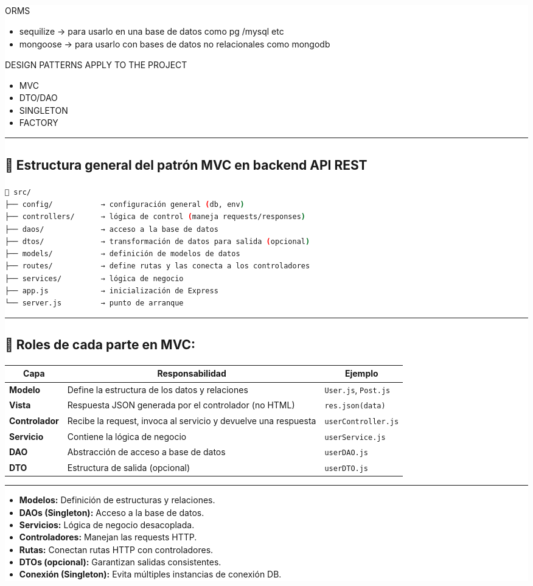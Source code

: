 ORMS 
- sequilize -> para usarlo en una base de datos como pg /mysql etc
- mongoose -> para usarlo con bases de datos no relacionales como mongodb


DESIGN PATTERNS APPLY TO THE PROJECT 
- MVC
- DTO/DAO
- SINGLETON
- FACTORY

---

## 🧱 Estructura general del patrón MVC en backend API REST

```bash
📁 src/
├── config/           → configuración general (db, env)
├── controllers/      → lógica de control (maneja requests/responses)
├── daos/             → acceso a la base de datos
├── dtos/             → transformación de datos para salida (opcional)
├── models/           → definición de modelos de datos
├── routes/           → define rutas y las conecta a los controladores
├── services/         → lógica de negocio
├── app.js            → inicialización de Express
└── server.js         → punto de arranque
```

---

## 🧠 Roles de cada parte en MVC:

| Capa            | Responsabilidad                                                | Ejemplo              |
| --------------- | -------------------------------------------------------------- | -------------------- |
| **Modelo**      | Define la estructura de los datos y relaciones                 | `User.js`, `Post.js` |
| **Vista**       | Respuesta JSON generada por el controlador (no HTML)           | `res.json(data)`     |
| **Controlador** | Recibe la request, invoca al servicio y devuelve una respuesta | `userController.js`  |
| **Servicio**    | Contiene la lógica de negocio                                  | `userService.js`     |
| **DAO**         | Abstracción de acceso a base de datos                          | `userDAO.js`         |
| **DTO**         | Estructura de salida (opcional)                                | `userDTO.js`         |

---


* **Modelos:** Definición de estructuras y relaciones.
* **DAOs (Singleton):** Acceso a la base de datos.
* **Servicios:** Lógica de negocio desacoplada.
* **Controladores:** Manejan las requests HTTP.
* **Rutas:** Conectan rutas HTTP con controladores.
* **DTOs (opcional):** Garantizan salidas consistentes.
* **Conexión (Singleton):** Evita múltiples instancias de conexión DB.

